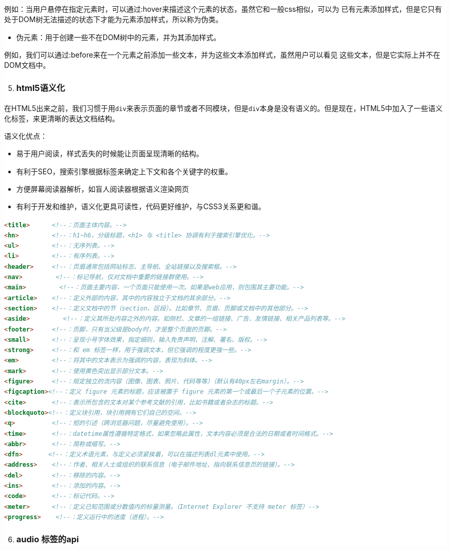 
例如：当用户悬停在指定元素时，可以通过:hover来描述这个元素的状态，虽然它和一般css相似，可以为 已有元素添加样式，但是它只有处于DOM树无法描述的状态下才能为元素添加样式，所以称为伪类。

- 伪元素：用于创建一些不在DOM树中的元素，并为其添加样式。
    

例如，我们可以通过:before来在一个元素之前添加一些文本，并为这些文本添加样式，虽然用户可以看见 这些文本，但是它实际上并不在DOM文档中。

5. ### html5语义化
    

在HTML5出来之前，我们习惯于用`div`来表示页面的章节或者不同模块，但是`div`本身是没有语义的。但是现在，HTML5中加入了一些语义化标签，来更清晰的表达文档结构。

语义化优点：

- 易于用户阅读，样式丢失的时候能让页面呈现清晰的结构。
    
- 有利于SEO，搜索引擎根据标签来确定上下文和各个关键字的权重。
    
- 方便屏幕阅读器解析，如盲人阅读器根据语义渲染网页
    
- 有利于开发和维护，语义化更具可读性，代码更好维护，与CSS3关系更和谐。
    

```HTML
<title>      <!--：页面主体内容。-->
<hn>         <!--：h1~h6，分级标题，<h1> 与 <title> 协调有利于搜索引擎优化。-->
<ul>         <!--：无序列表。-->
<li>         <!--：有序列表。-->
<header>     <!--：页眉通常包括网站标志、主导航、全站链接以及搜索框。-->
<nav>         <!--：标记导航，仅对文档中重要的链接群使用。-->
<main>         <!--：页面主要内容，一个页面只能使用一次。如果是web应用，则包围其主要功能。-->
<article>    <!--：定义外部的内容，其中的内容独立于文档的其余部分。-->
<section>    <!--：定义文档中的节（section、区段）。比如章节、页眉、页脚或文档中的其他部分。-->
<aside>         <!--：定义其所处内容之外的内容。如侧栏、文章的一组链接、广告、友情链接、相关产品列表等。-->
<footer>     <!--：页脚，只有当父级是body时，才是整个页面的页脚。-->
<small>      <!--：呈现小号字体效果，指定细则，输入免责声明、注解、署名、版权。-->
<strong>     <!--：和 em 标签一样，用于强调文本，但它强调的程度更强一些。-->
<em>         <!--：将其中的文本表示为强调的内容，表现为斜体。-->
<mark>       <!--：使用黄色突出显示部分文本。-->
<figure>     <!--：规定独立的流内容（图像、图表、照片、代码等等）（默认有40px左右margin）。-->
<figcaption><!--：定义 figure 元素的标题，应该被置于 figure 元素的第一个或最后一个子元素的位置。-->
<cite>       <!--：表示所包含的文本对某个参考文献的引用，比如书籍或者杂志的标题。-->
<blockquoto><!--：定义块引用，块引用拥有它们自己的空间。-->
<q>          <!--：短的引述（跨浏览器问题，尽量避免使用）。-->
<time>       <!--：datetime属性遵循特定格式，如果忽略此属性，文本内容必须是合法的日期或者时间格式。-->
<abbr>       <!--：简称或缩写。-->
<dfn>       <!--：定义术语元素，与定义必须紧挨着，可以在描述列表dl元素中使用。-->
<address>    <!--：作者、相关人士或组织的联系信息（电子邮件地址、指向联系信息页的链接）。-->
<del>        <!--：移除的内容。-->
<ins>        <!--：添加的内容。-->
<code>       <!--：标记代码。-->
<meter>      <!--：定义已知范围或分数值内的标量测量。（Internet Explorer 不支持 meter 标签）-->
<progress>    <!--：定义运行中的进度（进程）。-->
```

6. ### audio 标签的api
    
